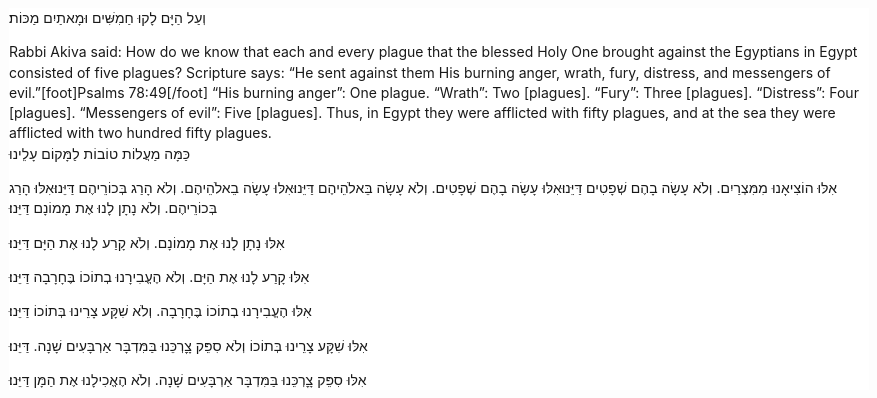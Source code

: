 וְעַל הַיָּם לָקוּ
חַמִשִּׁים וּמָאתַיִם מַכּוֹת׃
</span></span></div></td>
 
<td style="vertical-align:top" width="53%"><div class="english">
Rabbi Akiva said:
How do we know that each and every plague that the blessed Holy One brought against the Egyptians in Egypt consisted of five plagues?
Scripture says: “He sent against them His burning anger, wrath, fury, distress, and messengers of evil.”[foot]Psalms 78:49[/foot]
“His burning anger”: One plague.
“Wrath”: Two [plagues].
“Fury”: Three [plagues].
“Distress”: Four [plagues].
“Messengers of evil”: Five [plagues].
Thus, in Egypt they were afflicted with fifty plagues,
and at the sea they were afflicted with two hundred fifty plagues.</div></td>
</tr>


<tr>
<td style="vertical-align:top" width="46%">
<div class="liturgy"><span lang="he">
כַּמָּה מַעֲלוֹת טוֹבוֹת
לַמָּקוֹם עָלֵינוּ
<p />
אִלּוּ הוֹצִיאָנוּ מִמִּצְרַיִם.
וְלֹא עָשָׂה בָהֶם שְׁפָטִים
דַּיֵּנוּ׃אִלּוּ עָשָׂה בָהֶם שְׁפָטִים.
וְלֹא עָשָׂה בֵּאלֹהֵיהֶם
דַּיֵּנוּ׃אִלּוּ עָשָׂה בֵאלֹהֵיהֶם.
וְלֹא הָרַג בְּכוֹרֵיהֶם
דַּיֵּנוּ׃אִלּוּ הָרַג בְּכוֹרֵיהֶם.
וְלֹא נָתָן לָנוּ אֶת מָמוֹנָם
דַּיֵּנוּ׃

אִלּוּ נָתָן לָנוּ אֶת מָמוֹנָם.
וְלֹא קָרַע לָנוּ אֶת הַיָּם
דַּיֵּנוּ׃

אִלּוּ קָרַע לָנוּ אֶת הַיָּם.
וְלֹא הֶעֱבִירָנוּ בְתוֹכוֹ בֶּחָרָבָה
דַּיֵּנוּ׃

אִלּוּ הֶעֱבִירָנוּ בְתוֹכוֹ בֶּחָרָבָה.
וְלֹא שִׁקָּע צָרֵינוּ בְּתוֹכוֹ
דַּיֵּנוּ׃

אִלּוּ שִׁקָּע צָרֵינוּ בְּתוֹכוֹ
וְלֹא סִפֵּק צָׇרְכֵּנוּ בַּמִּדְבָּר אַרְבָּעִים שָׁנָה.
דַּיֵּנוּ׃

אִלּוּ סִפֵּק צָׇרְכֵּנוּ בַּמִּדְבָּר אַרְבָּעִים שָׁנָה.
וְלֹא הֶאֱכִילָנוּ אֶת הַמָּן
דַּיֵּנוּ׃
